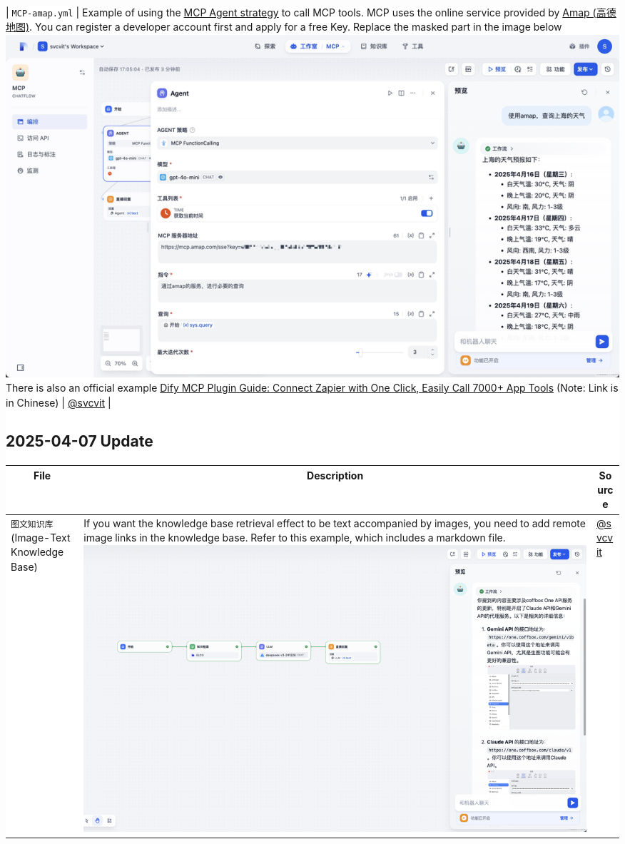 | `MCP-amap.yml`                     | Example of using the [MCP Agent strategy](https://marketplace.dify.ai/plugins/hjlarry/agent) to call MCP tools. MCP uses the online service provided by [Amap (高德地图)](https://lbs.amap.com/api/mcp-server/gettingstarted). You can register a developer account first and apply for a free Key. Replace the masked part in the image below ![](./snapshots/Xnip2025-04-16_17-05-45.jpg) There is also an official example [Dify MCP Plugin Guide: Connect Zapier with One Click, Easily Call 7000+ App Tools](https://mp.weixin.qq.com/s/CDhqmLO1JXSB__aUMqoGoQ) (Note: Link is in Chinese) |   [@svcvit](https://vcvit.me/)   |

## 2025-04-07 Update
| File                               | Description                                                                                                                                                                           | Source                                                                |
| ---------------------------------- | ------------------------------------------------------------------------------------------------------------------------------------------------------------------------------------- | ------------------------------------------------------------------- |
| `图文知识库` (Image-Text Knowledge Base) | If you want the knowledge base retrieval effect to be text accompanied by images, you need to add remote image links in the knowledge base. Refer to this example, which includes a markdown file. ![](./snapshots/WechatIMG9731.jpg) |   [@svcvit](https://vcvit.me/)   |
